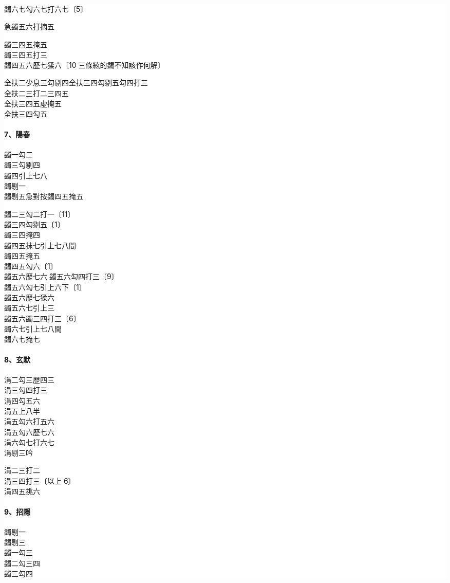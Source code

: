 蠲六七勾六七打六七〔5〕     

急蠲五六打摘五      

蠲三四五掩五     
蠲三四五打三      
蠲四五六歷七猱六〔10 三條絃的蠲不知該作何解〕            

全扶二少息三勾剔四全扶三四勾剔五勾四打三      
全扶二三打二三四五      
全扶三四五虛掩五      
全扶三四勾五      

#### 7、陽春

蠲一勾二     
蠲三勾剔四     
蠲四引上七八       
蠲剔一       
蠲剔五急對按蠲四五掩五      

蠲二三勾二打一〔11〕     
蠲三四勾剔五〔1〕     
蠲三四掩四      
蠲四五抹七引上七八間      
蠲四五掩五       
蠲四五勾六〔1〕      
蠲五六歷七六
蠲五六勾四打三〔9〕    
蠲五六勾七引上六下〔1〕       
蠲五六歷七猱六     
蠲五六七引上三      
蠲五六蠲三四打三〔6〕      
蠲六七引上七八間      
蠲六七掩七    

#### 8、玄默

涓二勾三歷四三     
涓三勾四打三     
涓四勾五六    
涓五上八半      
涓五勾六打五六      
涓五勾六歷七六     
涓六勾七打六七      
涓剔三吟     

涓二三打二    
涓三四打三〔以上 6〕     
涓四五挑六     

#### 9、招隱

蠲剔一    
蠲剔三     
蠲一勾三    
蠲二勾三四      
蠲三勾四     
